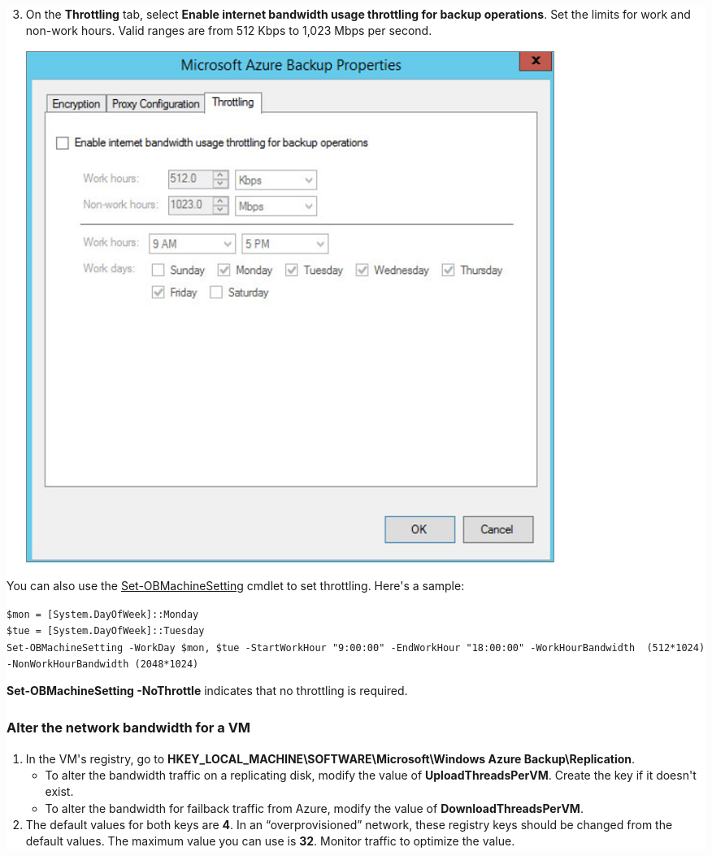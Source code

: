 3. On the **Throttling** tab, select **Enable internet bandwidth usage throttling for backup operations**. Set the limits for work and non-work hours. Valid ranges are from 512 Kbps to 1,023 Mbps per second.

    ![Screenshot of the Azure Backup Properties dialog box](./media/site-recovery-vmware-to-azure/throttle2.png)

You can also use the [Set-OBMachineSetting](https://technet.microsoft.com/library/hh770409.aspx) cmdlet to set throttling. Here's a sample:

    $mon = [System.DayOfWeek]::Monday
    $tue = [System.DayOfWeek]::Tuesday
    Set-OBMachineSetting -WorkDay $mon, $tue -StartWorkHour "9:00:00" -EndWorkHour "18:00:00" -WorkHourBandwidth  (512*1024) -NonWorkHourBandwidth (2048*1024)

**Set-OBMachineSetting -NoThrottle** indicates that no throttling is required.

### Alter the network bandwidth for a VM

1. In the VM's registry, go to **HKEY_LOCAL_MACHINE\SOFTWARE\Microsoft\Windows Azure Backup\Replication**.
   * To alter the bandwidth traffic on a replicating disk, modify the value of **UploadThreadsPerVM**. Create the key if it doesn't exist.
   * To alter the bandwidth for failback traffic from Azure, modify the value of **DownloadThreadsPerVM**.
2. The default values for both keys are **4**. In an “overprovisioned” network, these registry keys should be changed from the default values. The maximum value you can use is **32**. Monitor traffic to optimize the value.
